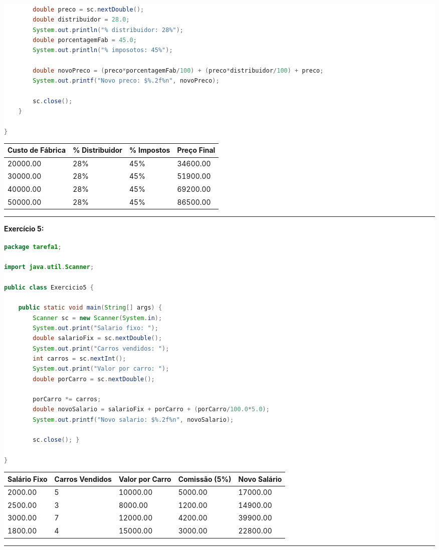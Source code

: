 ```java
		double preco = sc.nextDouble();
		double distribuidor = 28.0;
		System.out.println("% distribuidor: 28%");
		double porcentagemFab = 45.0;
		System.out.println("% imposotos: 45%");
		
		double novoPreco = (preco*porcentagemFab/100) + (preco*distribuidor/100) + preco;
		System.out.printf("Novo preco: $%.2f%n", novoPreco);
		
		sc.close();
	}

}
```
| Custo de Fábrica | % Distribuidor | % Impostos | Preço Final |
|------------------|---------------|------------|-------------|
| 20000.00        | 28%           | 45%        | 34600.00    |
| 30000.00        | 28%           | 45%        | 51900.00    |
| 40000.00        | 28%           | 45%        | 69200.00    |
| 50000.00        | 28%           | 45%        | 86500.00    |
---
**Exercício 5:**
```java
package tarefa1;

import java.util.Scanner;

public class Exercicio5 {

	public static void main(String[] args) {
		Scanner sc = new Scanner(System.in);
		System.out.print("Salario fixo: ");
		double salarioFix = sc.nextDouble();
		System.out.print("Carros vendidos: ");
		int carros = sc.nextInt();
		System.out.print("Valor por carro: ");
		double porCarro = sc.nextDouble();
		
		porCarro *= carros;
		double novoSalario = salarioFix + porCarro + (porCarro/100.0*5.0);
		System.out.printf("Novo salario: $%.2f%n", novoSalario);
		
		sc.close();	}

}

```
| Salário Fixo | Carros Vendidos | Valor por Carro | Comissão (5%) | Novo Salário |
|-------------|----------------|----------------|--------------|-------------|
| 2000.00     | 5              | 10000.00       | 5000.00      | 17000.00    |
| 2500.00     | 3              | 8000.00        | 1200.00      | 14900.00    |
| 3000.00     | 7              | 12000.00       | 4200.00      | 39900.00    |
| 1800.00     | 4              | 15000.00       | 3000.00      | 22800.00    |

---